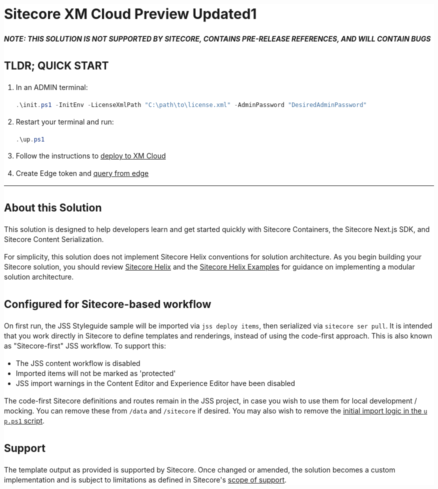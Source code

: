 # Sitecore XM Cloud Preview Updated1

***NOTE: THIS SOLUTION IS NOT SUPPORTED BY SITECORE, CONTAINS PRE-RELEASE REFERENCES, AND WILL CONTAIN BUGS***

## TLDR; QUICK START

1. In an ADMIN terminal:

    ```ps1
    .\init.ps1 -InitEnv -LicenseXmlPath "C:\path\to\license.xml" -AdminPassword "DesiredAdminPassword"
    ```

2. Restart your terminal and run:

    ```ps1
    .\up.ps1
    ```

3. Follow the instructions to [deploy to XM Cloud](#deploy-to-xmcloud)

4. Create Edge token and [query from edge](#query-edge)

*** 

## About this Solution
This solution is designed to help developers learn and get started quickly
with Sitecore Containers, the Sitecore Next.js SDK, and Sitecore
Content Serialization.

For simplicity, this solution does not implement Sitecore Helix conventions for
solution architecture. As you begin building your Sitecore solution,
you should review [Sitecore Helix](https://helix.sitecore.net/) and the
[Sitecore Helix Examples](https://sitecore.github.io/Helix.Examples/) for guidance
on implementing a modular solution architecture.

## Configured for Sitecore-based workflow
On first run, the JSS Styleguide sample will be imported via `jss deploy items`, then serialized via `sitecore ser pull`. It is intended that you work directly in Sitecore to define templates and renderings, instead of using the code-first approach. This is also known as "Sitecore-first" JSS workflow. To support this:

* The JSS content workflow is disabled
* Imported items will not be marked as 'protected'
* JSS import warnings in the Content Editor and Experience Editor have been disabled

The code-first Sitecore definitions and routes remain in the JSS project, in case you wish to use them for local development / mocking. You can remove these from `/data` and `/sitecore` if desired. You may also wish to remove the [initial import logic in the `up.ps1` script](./up.ps1#L44).


## Support
The template output as provided is supported by Sitecore. Once changed or amended,
the solution becomes a custom implementation and is subject to limitations as
defined in Sitecore's [scope of support](https://kb.sitecore.net/articles/463549#ScopeOfSupport).
